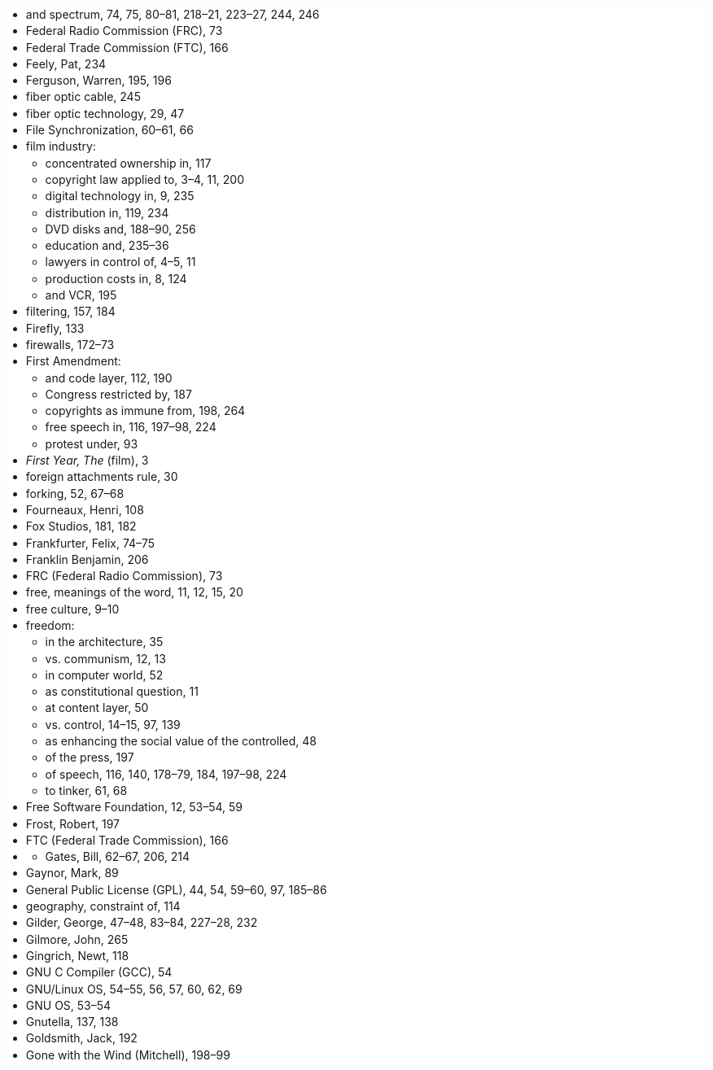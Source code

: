   * and spectrum, 74, 75, 80–81, 218–21, 223–27, 244, 246
* Federal Radio Commission \(FRC\), 73
* Federal Trade Commission \(FTC\), 166
* Feely, Pat, 234
* Ferguson, Warren, 195, 196
* fiber optic cable, 245
* fiber optic technology, 29, 47
* File Synchronization, 60–61, 66
* film industry:
  * concentrated ownership in, 117
  * copyright law applied to, 3–4, 11, 200
  * digital technology in, 9, 235
  * distribution in, 119, 234
  * DVD disks and, 188–90, 256
  * education and, 235–36
  * lawyers in control of, 4–5, 11
  * production costs in, 8, 124
  * and VCR, 195
* filtering, 157, 184
* Firefly, 133
* firewalls, 172–73
* First Amendment:
  * and code layer, 112, 190
  * Congress restricted by, 187
  * copyrights as immune from, 198, 264
  * free speech in, 116, 197–98, 224
  * protest under, 93
* _First Year, The_ \(film\), 3
* foreign attachments rule, 30
* forking, 52, 67–68
* Fourneaux, Henri, 108
* Fox Studios, 181, 182
* Frankfurter, Felix, 74–75
* Franklin Benjamin, 206
* FRC \(Federal Radio Commission\), 73
* free, meanings of the word, 11, 12, 15, 20
* free culture, 9–10
* freedom:
  * in the architecture, 35
  * vs. communism, 12, 13
  * in computer world, 52
  * as constitutional question, 11
  * at content layer, 50
  * vs. control, 14–15, 97, 139
  * as enhancing the social value of the controlled, 48
  * of the press, 197
  * of speech, 116, 140, 178–79, 184, 197–98, 224
  * to tinker, 61, 68
* Free Software Foundation, 12, 53–54, 59
* Frost, Robert, 197
* FTC \(Federal Trade Commission\), 166
* * Gates, Bill, 62–67, 206, 214
* Gaynor, Mark, 89
* General Public License \(GPL\), 44, 54, 59–60, 97, 185–86
* geography, constraint of, 114
* Gilder, George, 47–48, 83–84, 227–28, 232
* Gilmore, John, 265
* Gingrich, Newt, 118
* GNU C Compiler \(GCC\), 54
* GNU/Linux OS, 54–55, 56, 57, 60, 62, 69
* GNU OS, 53–54
* Gnutella, 137, 138
* Goldsmith, Jack, 192
* Gone with the Wind \(Mitchell\), 198–99